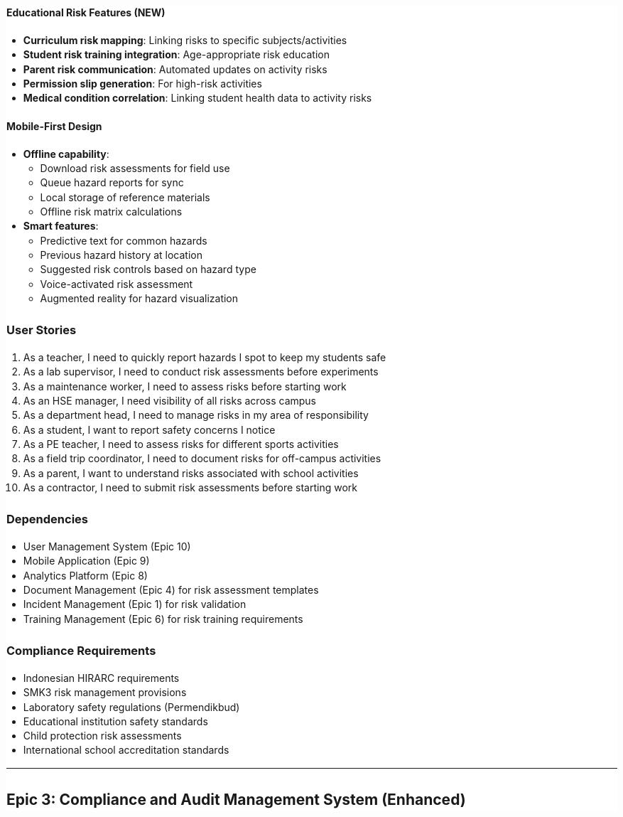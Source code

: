 #### Educational Risk Features (NEW)
- **Curriculum risk mapping**: Linking risks to specific subjects/activities
- **Student risk training integration**: Age-appropriate risk education
- **Parent risk communication**: Automated updates on activity risks
- **Permission slip generation**: For high-risk activities
- **Medical condition correlation**: Linking student health data to activity risks

#### Mobile-First Design
- **Offline capability**:
  - Download risk assessments for field use
  - Queue hazard reports for sync
  - Local storage of reference materials
  - Offline risk matrix calculations
- **Smart features**:
  - Predictive text for common hazards
  - Previous hazard history at location
  - Suggested risk controls based on hazard type
  - Voice-activated risk assessment
  - Augmented reality for hazard visualization

### User Stories
1. As a teacher, I need to quickly report hazards I spot to keep my students safe
2. As a lab supervisor, I need to conduct risk assessments before experiments
3. As a maintenance worker, I need to assess risks before starting work
4. As an HSE manager, I need visibility of all risks across campus
5. As a department head, I need to manage risks in my area of responsibility
6. As a student, I want to report safety concerns I notice
7. As a PE teacher, I need to assess risks for different sports activities
8. As a field trip coordinator, I need to document risks for off-campus activities
9. As a parent, I want to understand risks associated with school activities
10. As a contractor, I need to submit risk assessments before starting work

### Dependencies
- User Management System (Epic 10)
- Mobile Application (Epic 9)
- Analytics Platform (Epic 8)
- Document Management (Epic 4) for risk assessment templates
- Incident Management (Epic 1) for risk validation
- Training Management (Epic 6) for risk training requirements

### Compliance Requirements
- Indonesian HIRARC requirements
- SMK3 risk management provisions
- Laboratory safety regulations (Permendikbud)
- Educational institution safety standards
- Child protection risk assessments
- International school accreditation standards

---

## Epic 3: Compliance and Audit Management System (Enhanced)
